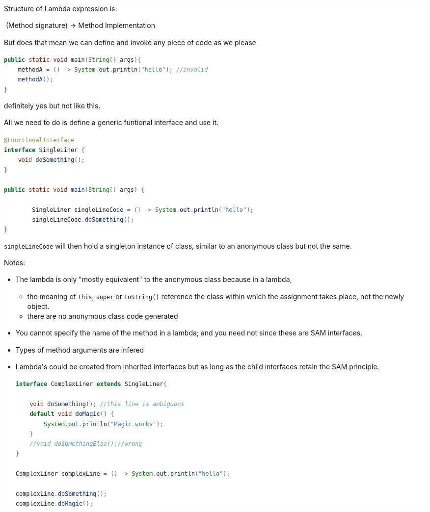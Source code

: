 

Structure of Lambda expression is: 

​			(Method signature) -> Method Implementation

But does that mean we can define and invoke any piece of code as we please

```java
public static void main(String[] args){
    methodA = () -> System.out.println("hello"); //invalid
    methodA();
}
```

definitely yes but not like this.

All we need to do is define a generic funtional interface and use it.

```java
@FunctionalInterface
interface SingleLiner {
	void doSomething();
}

public static void main(String[] args) {
		
		SingleLiner singleLineCode = () -> System.out.println("hello");
		singleLineCode.doSomething();
}
```

`singleLineCode` will then hold a singleton instance of class, similar to an anonymous class but not the same.

Notes:

- The lambda is only "mostly equivalent" to the anonymous class because in a lambda, 

  - the meaning of `this`, `super` or `toString()` reference the class within which the assignment takes place, not the newly object.
  - there are no anonymous class code generated

- You cannot specify the name of the method in a lambda; and you need not since these are SAM interfaces.

- Types of method arguments are infered 

- Lambda's could be created from inherited interfaces but as long as the child interfaces retain the SAM principle.

  ```java
  interface ComplexLiner extends SingleLiner{
  
      void doSomething(); //this line is ambiguous
      default void doMagic() {
          System.out.println("Magic works");
      }
      //void doSomethingElse();//wrong
  }
  
  ComplexLiner complexLine = () -> System.out.println("hello");
  
  complexLine.doSomething();
  complexLine.doMagic();
  ```
